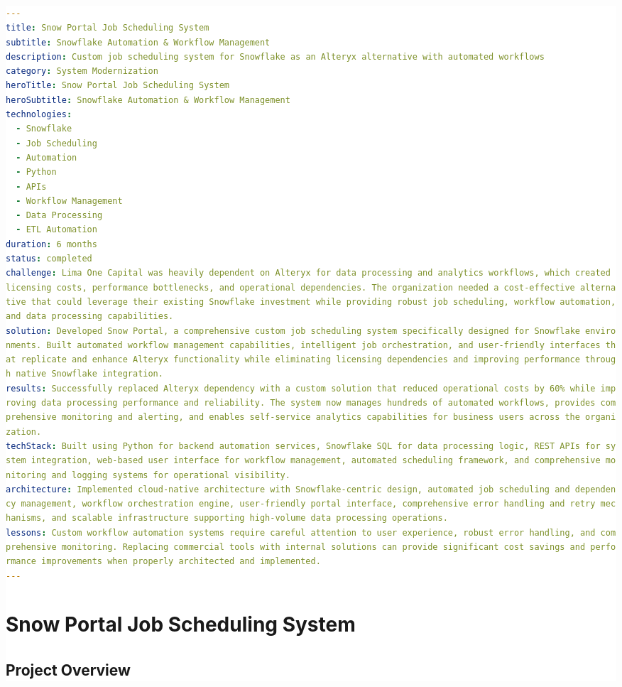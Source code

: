 ```yaml
---
title: Snow Portal Job Scheduling System
subtitle: Snowflake Automation & Workflow Management
description: Custom job scheduling system for Snowflake as an Alteryx alternative with automated workflows
category: System Modernization
heroTitle: Snow Portal Job Scheduling System
heroSubtitle: Snowflake Automation & Workflow Management
technologies:
  - Snowflake
  - Job Scheduling
  - Automation
  - Python
  - APIs
  - Workflow Management
  - Data Processing
  - ETL Automation
duration: 6 months
status: completed
challenge: Lima One Capital was heavily dependent on Alteryx for data processing and analytics workflows, which created licensing costs, performance bottlenecks, and operational dependencies. The organization needed a cost-effective alternative that could leverage their existing Snowflake investment while providing robust job scheduling, workflow automation, and data processing capabilities.
solution: Developed Snow Portal, a comprehensive custom job scheduling system specifically designed for Snowflake environments. Built automated workflow management capabilities, intelligent job orchestration, and user-friendly interfaces that replicate and enhance Alteryx functionality while eliminating licensing dependencies and improving performance through native Snowflake integration.
results: Successfully replaced Alteryx dependency with a custom solution that reduced operational costs by 60% while improving data processing performance and reliability. The system now manages hundreds of automated workflows, provides comprehensive monitoring and alerting, and enables self-service analytics capabilities for business users across the organization.
techStack: Built using Python for backend automation services, Snowflake SQL for data processing logic, REST APIs for system integration, web-based user interface for workflow management, automated scheduling framework, and comprehensive monitoring and logging systems for operational visibility.
architecture: Implemented cloud-native architecture with Snowflake-centric design, automated job scheduling and dependency management, workflow orchestration engine, user-friendly portal interface, comprehensive error handling and retry mechanisms, and scalable infrastructure supporting high-volume data processing operations.
lessons: Custom workflow automation systems require careful attention to user experience, robust error handling, and comprehensive monitoring. Replacing commercial tools with internal solutions can provide significant cost savings and performance improvements when properly architected and implemented.
---
```


# Snow Portal Job Scheduling System

## Project Overview
